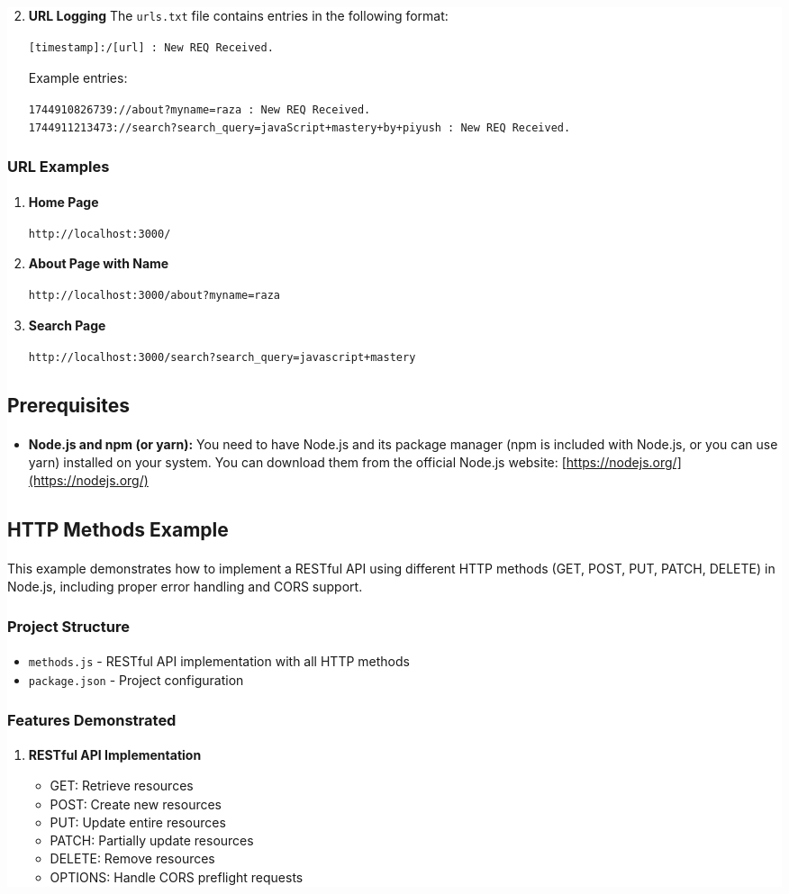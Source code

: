 2. **URL Logging**
   The `urls.txt` file contains entries in the following format:
   ```
   [timestamp]:/[url] : New REQ Received.
   ```
   Example entries:
   ```
   1744910826739://about?myname=raza : New REQ Received.
   1744911213473://search?search_query=javaScript+mastery+by+piyush : New REQ Received.
   ```

### URL Examples

1. **Home Page**

   ```
   http://localhost:3000/
   ```

2. **About Page with Name**

   ```
   http://localhost:3000/about?myname=raza
   ```

3. **Search Page**
   ```
   http://localhost:3000/search?search_query=javascript+mastery
   ```

## Prerequisites

- **Node.js and npm (or yarn):** You need to have Node.js and its package manager (npm is included with Node.js, or you can use yarn) installed on your system. You can download them from the official Node.js website: [https://nodejs.org/](https://nodejs.org/)

## HTTP Methods Example

This example demonstrates how to implement a RESTful API using different HTTP methods (GET, POST, PUT, PATCH, DELETE) in Node.js, including proper error handling and CORS support.

### Project Structure

- `methods.js` - RESTful API implementation with all HTTP methods
- `package.json` - Project configuration

### Features Demonstrated

1. **RESTful API Implementation**

   - GET: Retrieve resources
   - POST: Create new resources
   - PUT: Update entire resources
   - PATCH: Partially update resources
   - DELETE: Remove resources
   - OPTIONS: Handle CORS preflight requests
